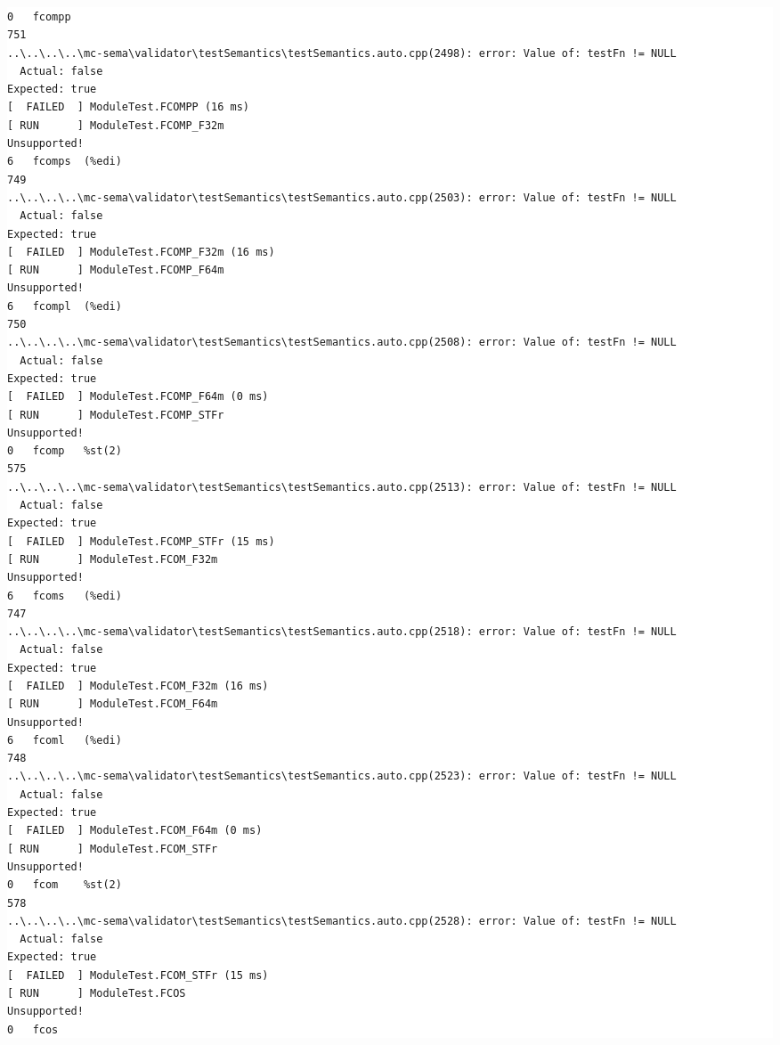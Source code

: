     0 	fcompp
    751
    ..\..\..\..\mc-sema\validator\testSemantics\testSemantics.auto.cpp(2498): error: Value of: testFn != NULL
      Actual: false
    Expected: true
    [  FAILED  ] ModuleTest.FCOMPP (16 ms)
    [ RUN      ] ModuleTest.FCOMP_F32m
    Unsupported!
    6 	fcomps	(%edi)
    749
    ..\..\..\..\mc-sema\validator\testSemantics\testSemantics.auto.cpp(2503): error: Value of: testFn != NULL
      Actual: false
    Expected: true
    [  FAILED  ] ModuleTest.FCOMP_F32m (16 ms)
    [ RUN      ] ModuleTest.FCOMP_F64m
    Unsupported!
    6 	fcompl	(%edi)
    750
    ..\..\..\..\mc-sema\validator\testSemantics\testSemantics.auto.cpp(2508): error: Value of: testFn != NULL
      Actual: false
    Expected: true
    [  FAILED  ] ModuleTest.FCOMP_F64m (0 ms)
    [ RUN      ] ModuleTest.FCOMP_STFr
    Unsupported!
    0 	fcomp	%st(2)
    575
    ..\..\..\..\mc-sema\validator\testSemantics\testSemantics.auto.cpp(2513): error: Value of: testFn != NULL
      Actual: false
    Expected: true
    [  FAILED  ] ModuleTest.FCOMP_STFr (15 ms)
    [ RUN      ] ModuleTest.FCOM_F32m
    Unsupported!
    6 	fcoms	(%edi)
    747
    ..\..\..\..\mc-sema\validator\testSemantics\testSemantics.auto.cpp(2518): error: Value of: testFn != NULL
      Actual: false
    Expected: true
    [  FAILED  ] ModuleTest.FCOM_F32m (16 ms)
    [ RUN      ] ModuleTest.FCOM_F64m
    Unsupported!
    6 	fcoml	(%edi)
    748
    ..\..\..\..\mc-sema\validator\testSemantics\testSemantics.auto.cpp(2523): error: Value of: testFn != NULL
      Actual: false
    Expected: true
    [  FAILED  ] ModuleTest.FCOM_F64m (0 ms)
    [ RUN      ] ModuleTest.FCOM_STFr
    Unsupported!
    0 	fcom	%st(2)
    578
    ..\..\..\..\mc-sema\validator\testSemantics\testSemantics.auto.cpp(2528): error: Value of: testFn != NULL
      Actual: false
    Expected: true
    [  FAILED  ] ModuleTest.FCOM_STFr (15 ms)
    [ RUN      ] ModuleTest.FCOS
    Unsupported!
    0 	fcos